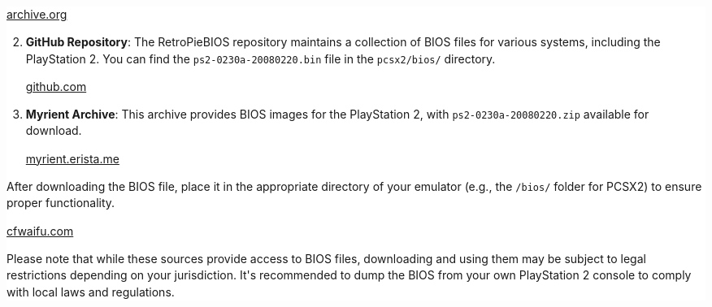    [archive.org](https://archive.org/details/ps2-bios-megadump?utm_source=chatgpt.com)

2. **GitHub Repository**: The RetroPieBIOS repository maintains a collection of BIOS files for various systems, including the PlayStation 2. You can find the `ps2-0230a-20080220.bin` file in the `pcsx2/bios/` directory.

   [github.com](https://github.com/archtaurus/RetroPieBIOS?utm_source=chatgpt.com)

3. **Myrient Archive**: This archive provides BIOS images for the PlayStation 2, with `ps2-0230a-20080220.zip` available for download.

   [myrient.erista.me](https://myrient.erista.me/files/Redump/Sony%20-%20PlayStation%202%20-%20BIOS%20Images/?utm_source=chatgpt.com)

After downloading the BIOS file, place it in the appropriate directory of your emulator (e.g., the `/bios/` folder for PCSX2) to ensure proper functionality.

[cfwaifu.com](https://www.cfwaifu.com/pcsx2/?utm_source=chatgpt.com)

Please note that while these sources provide access to BIOS files, downloading and using them may be subject to legal restrictions depending on your jurisdiction. It's recommended to dump the BIOS from your own PlayStation 2 console to comply with local laws and regulations.

